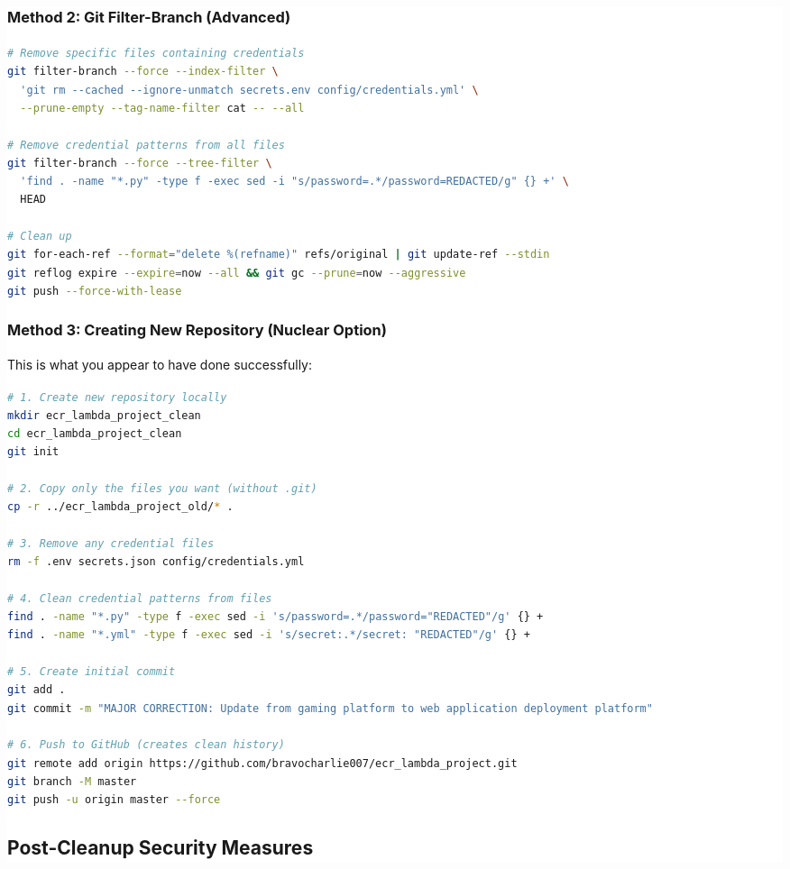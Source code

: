 ### Method 2: Git Filter-Branch (Advanced)

```bash
# Remove specific files containing credentials
git filter-branch --force --index-filter \
  'git rm --cached --ignore-unmatch secrets.env config/credentials.yml' \
  --prune-empty --tag-name-filter cat -- --all

# Remove credential patterns from all files
git filter-branch --force --tree-filter \
  'find . -name "*.py" -type f -exec sed -i "s/password=.*/password=REDACTED/g" {} +' \
  HEAD

# Clean up
git for-each-ref --format="delete %(refname)" refs/original | git update-ref --stdin
git reflog expire --expire=now --all && git gc --prune=now --aggressive
git push --force-with-lease
```

### Method 3: Creating New Repository (Nuclear Option)

This is what you appear to have done successfully:

```bash
# 1. Create new repository locally
mkdir ecr_lambda_project_clean
cd ecr_lambda_project_clean
git init

# 2. Copy only the files you want (without .git)
cp -r ../ecr_lambda_project_old/* .

# 3. Remove any credential files
rm -f .env secrets.json config/credentials.yml

# 4. Clean credential patterns from files
find . -name "*.py" -type f -exec sed -i 's/password=.*/password="REDACTED"/g' {} +
find . -name "*.yml" -type f -exec sed -i 's/secret:.*/secret: "REDACTED"/g' {} +

# 5. Create initial commit
git add .
git commit -m "MAJOR CORRECTION: Update from gaming platform to web application deployment platform"

# 6. Push to GitHub (creates clean history)
git remote add origin https://github.com/bravocharlie007/ecr_lambda_project.git
git branch -M master
git push -u origin master --force
```

## Post-Cleanup Security Measures
